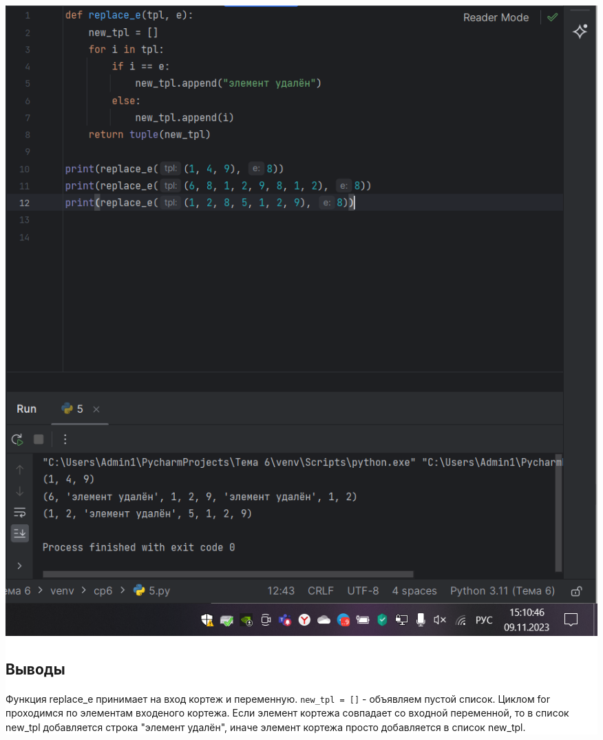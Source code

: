 ![Меню](https://github.com/jusikkkk/soft_e/blob/Тема_6/фоти/ср/5.PNG)
## Выводы
Функция replace_e принимает на вход кортеж и переменную. `new_tpl = []` - объявляем пустой список. Циклом for проходимся по элементам входеного кортежа. Если элемент кортежа совпадает со входной переменной, то в список new_tpl добавляется строка "элемент удалён", иначе элемент кортежа просто добавляется в список new_tpl.
